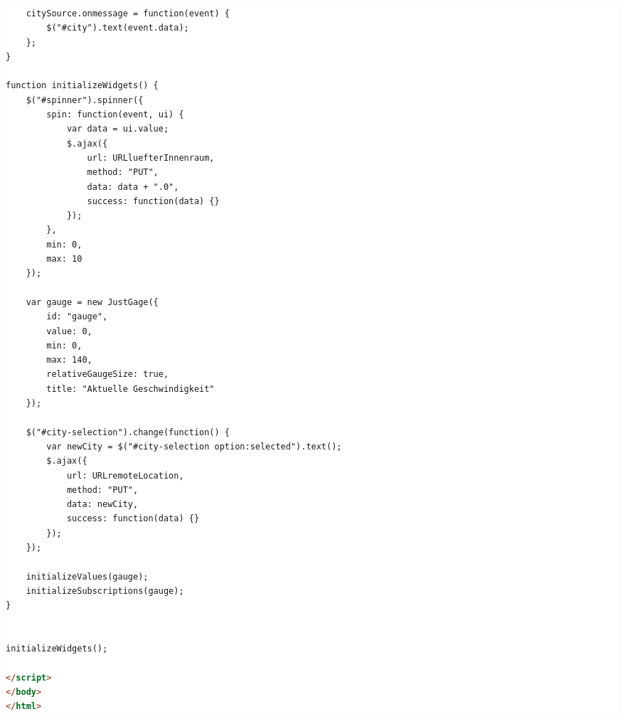 ```html
    citySource.onmessage = function(event) {
        $("#city").text(event.data);
    };
}

function initializeWidgets() {
    $("#spinner").spinner({
        spin: function(event, ui) {
            var data = ui.value;
            $.ajax({
                url: URLluefterInnenraum,
                method: "PUT",
                data: data + ".0",
                success: function(data) {}
            });
        },
        min: 0,
        max: 10
    });

    var gauge = new JustGage({
        id: "gauge",
        value: 0,
        min: 0,
        max: 140,
        relativeGaugeSize: true,
        title: "Aktuelle Geschwindigkeit"
    });

    $("#city-selection").change(function() {
        var newCity = $("#city-selection option:selected").text();
        $.ajax({
            url: URLremoteLocation,
            method: "PUT",
            data: newCity,
            success: function(data) {}
        });
    });

    initializeValues(gauge);
    initializeSubscriptions(gauge);
}


initializeWidgets();

</script>
</body>
</html>
```
